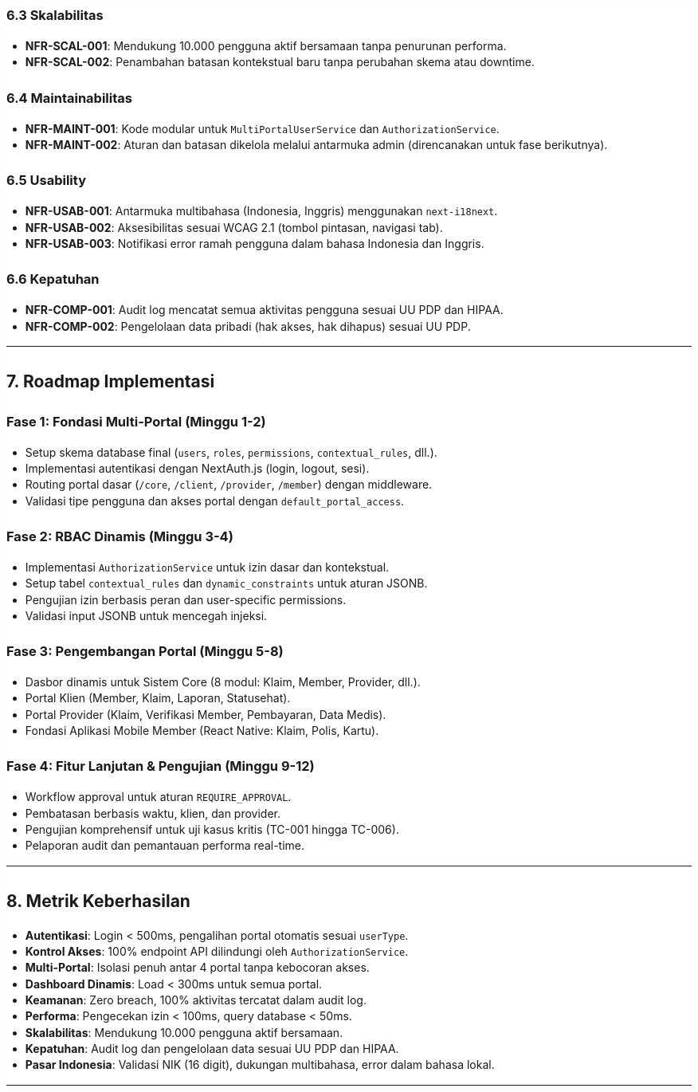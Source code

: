 ### 6.3 Skalabilitas
- **NFR-SCAL-001**: Mendukung 10.000 pengguna aktif bersamaan tanpa penurunan performa.
- **NFR-SCAL-002**: Penambahan batasan kontekstual baru tanpa perubahan skema atau downtime.

### 6.4 Maintainabilitas
- **NFR-MAINT-001**: Kode modular untuk `MultiPortalUserService` dan `AuthorizationService`.
- **NFR-MAINT-002**: Aturan dan batasan dikelola melalui antarmuka admin (direncanakan untuk fase berikutnya).

### 6.5 Usability
- **NFR-USAB-001**: Antarmuka multibahasa (Indonesia, Inggris) menggunakan `next-i18next`.
- **NFR-USAB-002**: Aksesibilitas sesuai WCAG 2.1 (tombol pintasan, navigasi tab).
- **NFR-USAB-003**: Notifikasi error ramah pengguna dalam bahasa Indonesia dan Inggris.

### 6.6 Kepatuhan
- **NFR-COMP-001**: Audit log mencatat semua aktivitas pengguna sesuai UU PDP dan HIPAA.
- **NFR-COMP-002**: Pengelolaan data pribadi (hak akses, hak dihapus) sesuai UU PDP.

---

## 7. Roadmap Implementasi

### Fase 1: Fondasi Multi-Portal (Minggu 1-2)
- Setup skema database final (`users`, `roles`, `permissions`, `contextual_rules`, dll.).
- Implementasi autentikasi dengan NextAuth.js (login, logout, sesi).
- Routing portal dasar (`/core`, `/client`, `/provider`, `/member`) dengan middleware.
- Validasi tipe pengguna dan akses portal dengan `default_portal_access`.

### Fase 2: RBAC Dinamis (Minggu 3-4)
- Implementasi `AuthorizationService` untuk izin dasar dan kontekstual.
- Setup tabel `contextual_rules` dan `dynamic_constraints` untuk aturan JSONB.
- Pengujian izin berbasis peran dan user-specific permissions.
- Validasi input JSONB untuk mencegah injeksi.

### Fase 3: Pengembangan Portal (Minggu 5-8)
- Dasbor dinamis untuk Sistem Core (8 modul: Klaim, Member, Provider, dll.).
- Portal Klien (Member, Klaim, Laporan, Statusehat).
- Portal Provider (Klaim, Verifikasi Member, Pembayaran, Data Medis).
- Fondasi Aplikasi Mobile Member (React Native: Klaim, Polis, Kartu).

### Fase 4: Fitur Lanjutan & Pengujian (Minggu 9-12)
- Workflow approval untuk aturan `REQUIRE_APPROVAL`.
- Pembatasan berbasis waktu, klien, dan provider.
- Pengujian komprehensif untuk uji kasus kritis (TC-001 hingga TC-006).
- Pelaporan audit dan pemantauan performa real-time.

---

## 8. Metrik Keberhasilan
- **Autentikasi**: Login < 500ms, pengalihan portal otomatis sesuai `userType`.
- **Kontrol Akses**: 100% endpoint API dilindungi oleh `AuthorizationService`.
- **Multi-Portal**: Isolasi penuh antar 4 portal tanpa kebocoran akses.
- **Dashboard Dinamis**: Load < 300ms untuk semua portal.
- **Keamanan**: Zero breach, 100% aktivitas tercatat dalam audit log.
- **Performa**: Pengecekan izin < 100ms, query database < 50ms.
- **Skalabilitas**: Mendukung 10.000 pengguna aktif bersamaan.
- **Kepatuhan**: Audit log dan pengelolaan data sesuai UU PDP dan HIPAA.
- **Pasar Indonesia**: Validasi NIK (16 digit), dukungan multibahasa, error dalam bahasa lokal.

---